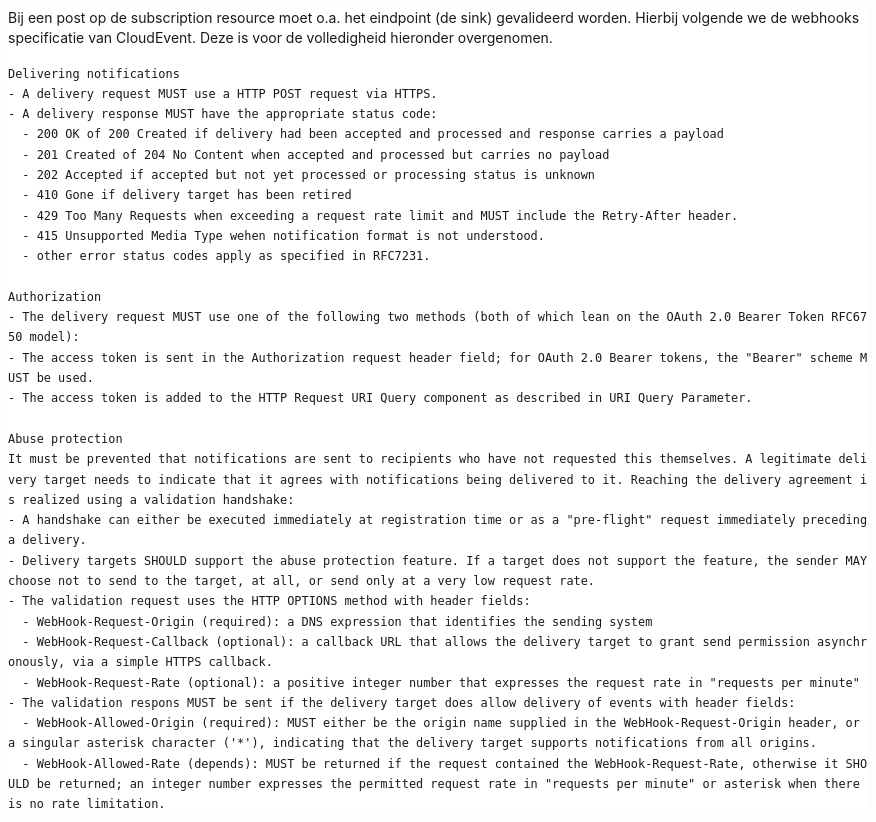 Bij een post op de subscription resource moet o.a. het eindpoint (de sink) gevalideerd worden. Hierbij volgende we de webhooks specificatie van CloudEvent. Deze is voor de volledigheid hieronder overgenomen.

```
Delivering notifications
- A delivery request MUST use a HTTP POST request via HTTPS.
- A delivery response MUST have the appropriate status code: 
  - 200 OK of 200 Created if delivery had been accepted and processed and response carries a payload
  - 201 Created of 204 No Content when accepted and processed but carries no payload
  - 202 Accepted if accepted but not yet processed or processing status is unknown
  - 410 Gone if delivery target has been retired
  - 429 Too Many Requests when exceeding a request rate limit and MUST include the Retry-After header.
  - 415 Unsupported Media Type wehen notification format is not understood.
  - other error status codes apply as specified in RFC7231.

Authorization
- The delivery request MUST use one of the following two methods (both of which lean on the OAuth 2.0 Bearer Token RFC6750 model):
- The access token is sent in the Authorization request header field; for OAuth 2.0 Bearer tokens, the "Bearer" scheme MUST be used.
- The access token is added to the HTTP Request URI Query component as described in URI Query Parameter.

Abuse protection
It must be prevented that notifications are sent to recipients who have not requested this themselves. A legitimate delivery target needs to indicate that it agrees with notifications being delivered to it. Reaching the delivery agreement is realized using a validation handshake:
- A handshake can either be executed immediately at registration time or as a "pre-flight" request immediately preceding a delivery.
- Delivery targets SHOULD support the abuse protection feature. If a target does not support the feature, the sender MAY choose not to send to the target, at all, or send only at a very low request rate.
- The validation request uses the HTTP OPTIONS method with header fields:
  - WebHook-Request-Origin (required): a DNS expression that identifies the sending system
  - WebHook-Request-Callback (optional): a callback URL that allows the delivery target to grant send permission asynchronously, via a simple HTTPS callback.
  - WebHook-Request-Rate (optional): a positive integer number that expresses the request rate in "requests per minute"
- The validation respons MUST be sent if the delivery target does allow delivery of events with header fields:
  - WebHook-Allowed-Origin (required): MUST either be the origin name supplied in the WebHook-Request-Origin header, or a singular asterisk character ('*'), indicating that the delivery target supports notifications from all origins.
  - WebHook-Allowed-Rate (depends): MUST be returned if the request contained the WebHook-Request-Rate, otherwise it SHOULD be returned; an integer number expresses the permitted request rate in "requests per minute" or asterisk when there is no rate limitation.
```



